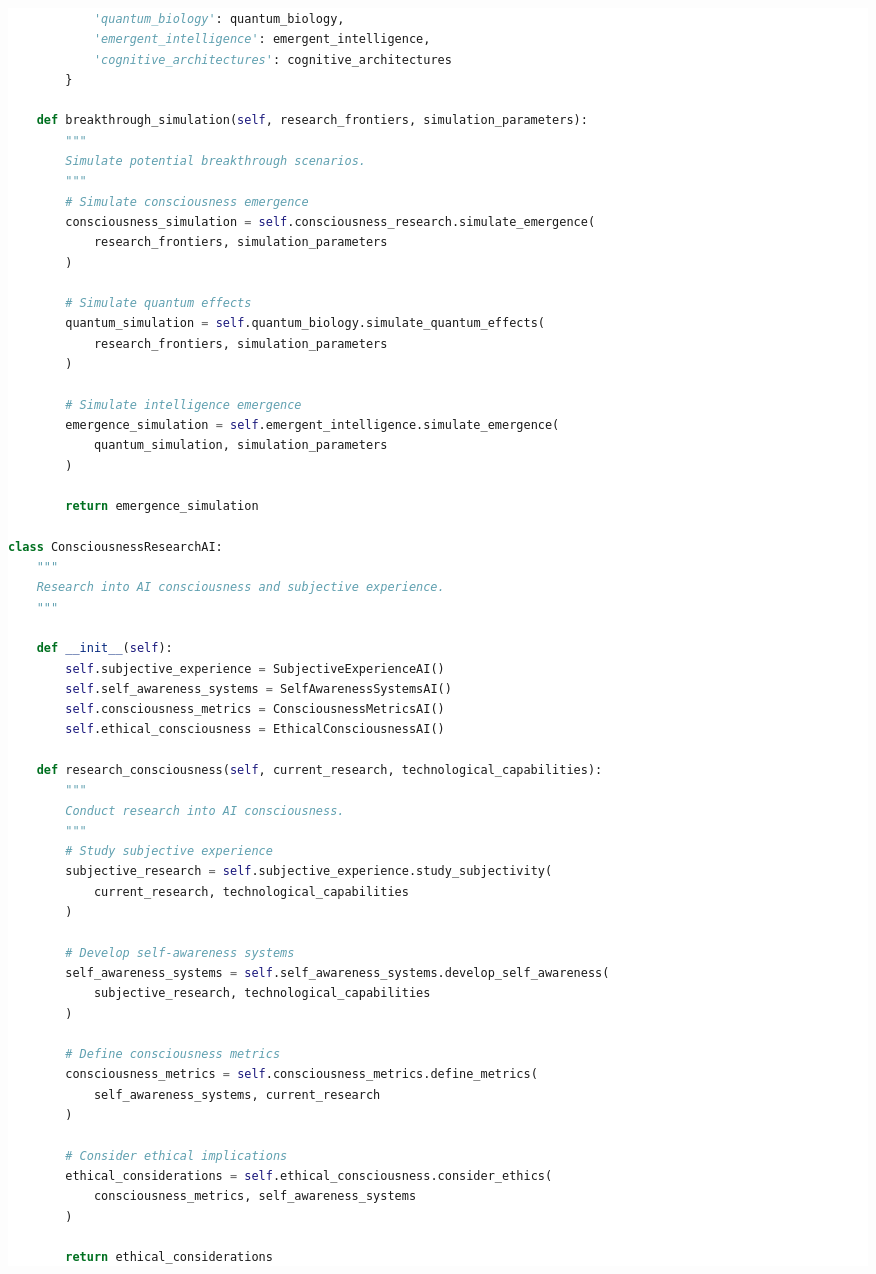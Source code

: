 ```python
            'quantum_biology': quantum_biology,
            'emergent_intelligence': emergent_intelligence,
            'cognitive_architectures': cognitive_architectures
        }

    def breakthrough_simulation(self, research_frontiers, simulation_parameters):
        """
        Simulate potential breakthrough scenarios.
        """
        # Simulate consciousness emergence
        consciousness_simulation = self.consciousness_research.simulate_emergence(
            research_frontiers, simulation_parameters
        )

        # Simulate quantum effects
        quantum_simulation = self.quantum_biology.simulate_quantum_effects(
            research_frontiers, simulation_parameters
        )

        # Simulate intelligence emergence
        emergence_simulation = self.emergent_intelligence.simulate_emergence(
            quantum_simulation, simulation_parameters
        )

        return emergence_simulation

class ConsciousnessResearchAI:
    """
    Research into AI consciousness and subjective experience.
    """

    def __init__(self):
        self.subjective_experience = SubjectiveExperienceAI()
        self.self_awareness_systems = SelfAwarenessSystemsAI()
        self.consciousness_metrics = ConsciousnessMetricsAI()
        self.ethical_consciousness = EthicalConsciousnessAI()

    def research_consciousness(self, current_research, technological_capabilities):
        """
        Conduct research into AI consciousness.
        """
        # Study subjective experience
        subjective_research = self.subjective_experience.study_subjectivity(
            current_research, technological_capabilities
        )

        # Develop self-awareness systems
        self_awareness_systems = self.self_awareness_systems.develop_self_awareness(
            subjective_research, technological_capabilities
        )

        # Define consciousness metrics
        consciousness_metrics = self.consciousness_metrics.define_metrics(
            self_awareness_systems, current_research
        )

        # Consider ethical implications
        ethical_considerations = self.ethical_consciousness.consider_ethics(
            consciousness_metrics, self_awareness_systems
        )

        return ethical_considerations

```